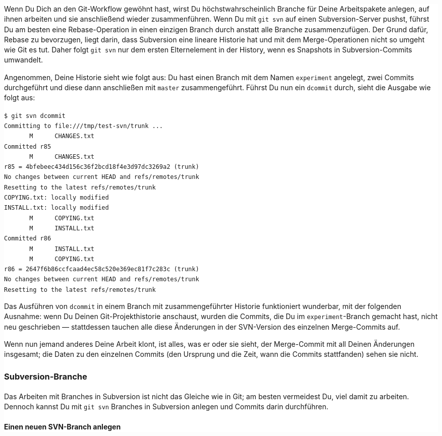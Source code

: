 Wenn Du Dich an den Git-Workflow gewöhnt hast, wirst Du höchstwahrscheinlich Branche für Deine Arbeitspakete anlegen, auf ihnen arbeiten und sie anschließend wieder zusammenführen. Wenn Du mit `git svn` auf einen Subversion-Server pushst, führst Du am besten eine Rebase-Operation in einen einzigen Branch durch anstatt alle Branche zusammenzufügen. Der Grund dafür, Rebase zu bevorzugen, liegt darin, dass Subversion eine lineare Historie hat und mit dem Merge-Operationen nicht so umgeht wie Git es tut. Daher folgt `git svn` nur dem ersten Elternelement in der History, wenn es Snapshots in Subversion-Commits umwandelt.



Angenommen, Deine Historie sieht wie folgt aus: Du hast einen Branch mit dem Namen `experiment` angelegt, zwei Commits durchgeführt und diese dann anschließen mit `master` zusammengeführt. Führst Du nun ein `dcommit` durch, sieht die Ausgabe wie folgt aus:

	$ git svn dcommit
	Committing to file:///tmp/test-svn/trunk ...
	       M      CHANGES.txt
	Committed r85
	       M      CHANGES.txt
	r85 = 4bfebeec434d156c36f2bcd18f4e3d97dc3269a2 (trunk)
	No changes between current HEAD and refs/remotes/trunk
	Resetting to the latest refs/remotes/trunk
	COPYING.txt: locally modified
	INSTALL.txt: locally modified
	       M      COPYING.txt
	       M      INSTALL.txt
	Committed r86
	       M      INSTALL.txt
	       M      COPYING.txt
	r86 = 2647f6b86ccfcaad4ec58c520e369ec81f7c283c (trunk)
	No changes between current HEAD and refs/remotes/trunk
	Resetting to the latest refs/remotes/trunk



Das Ausführen von `dcommit` in einem Branch mit zusammengeführter Historie funktioniert wunderbar, mit der folgenden Ausnahme: wenn Du Deinen Git-Projekthistorie anschaust, wurden die Commits, die Du im `experiment`-Branch gemacht hast, nicht neu geschrieben — stattdessen tauchen alle diese Änderungen in der SVN-Version des einzelnen Merge-Commits auf.



Wenn nun jemand anderes Deine Arbeit klont, ist alles, was er oder sie sieht, der Merge-Commit mit all Deinen Änderungen insgesamt; die Daten zu den einzelnen Commits (den Ursprung und die Zeit, wann die Commits stattfanden) sehen sie nicht.

### Subversion-Branche ###



Das Arbeiten mit Branches in Subversion ist nicht das Gleiche wie in Git; am besten vermeidest Du, viel damit zu arbeiten. Dennoch kannst Du mit `git svn` Branches in Subversion anlegen und Commits darin durchführen. 

#### Einen neuen SVN-Branch anlegen ####


